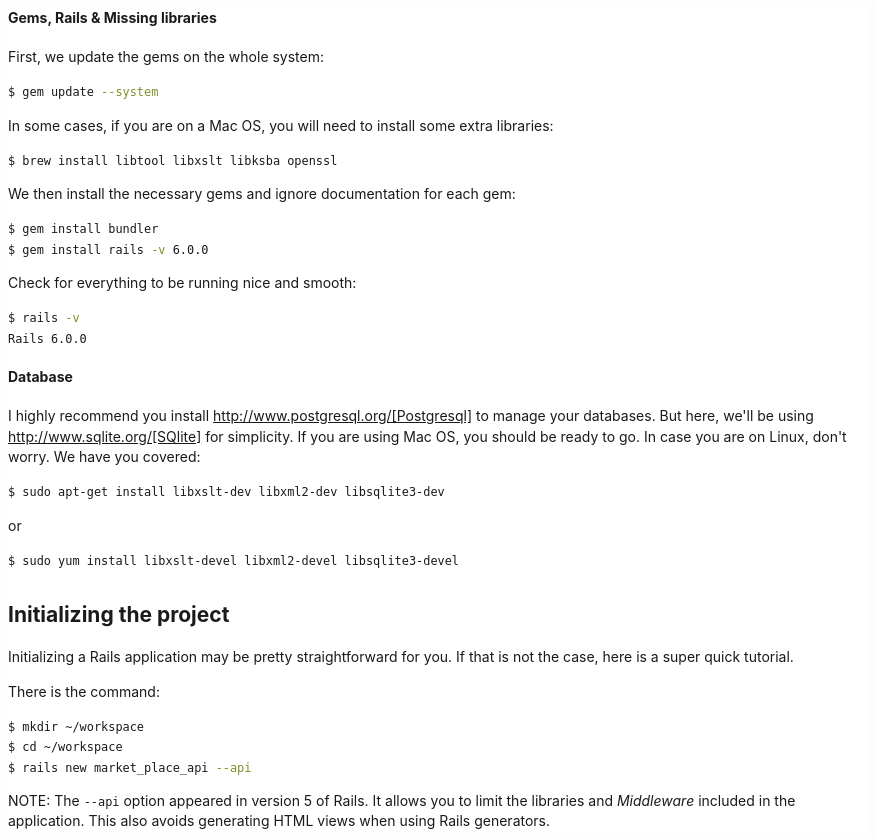 #### Gems, Rails & Missing libraries

First, we update the gems on the whole system:

```bash
$ gem update --system
```

In some cases, if you are on a Mac OS, you will need to install some extra libraries:

```bash
$ brew install libtool libxslt libksba openssl
```

We then install the necessary gems and ignore documentation for each gem:

```bash
$ gem install bundler
$ gem install rails -v 6.0.0
```

Check for everything to be running nice and smooth:

```bash
$ rails -v
Rails 6.0.0
```

#### Database

I highly recommend you install http://www.postgresql.org/[Postgresql] to manage your databases. But here, we'll be using http://www.sqlite.org/[SQlite] for simplicity. If you are using Mac OS, you should be ready to go. In case you are on Linux, don't worry. We have you covered:

```bash
$ sudo apt-get install libxslt-dev libxml2-dev libsqlite3-dev
```

or

```bash
$ sudo yum install libxslt-devel libxml2-devel libsqlite3-devel
```

## Initializing the project

Initializing a Rails application may be pretty straightforward for you. If that is not the case, here is a super quick tutorial.

There is the command:

```bash
$ mkdir ~/workspace
$ cd ~/workspace
$ rails new market_place_api --api
```

NOTE: The `--api` option appeared in version 5 of Rails. It allows you to limit the libraries and _Middleware_ included in the application. This also avoids generating HTML views when using Rails generators.
